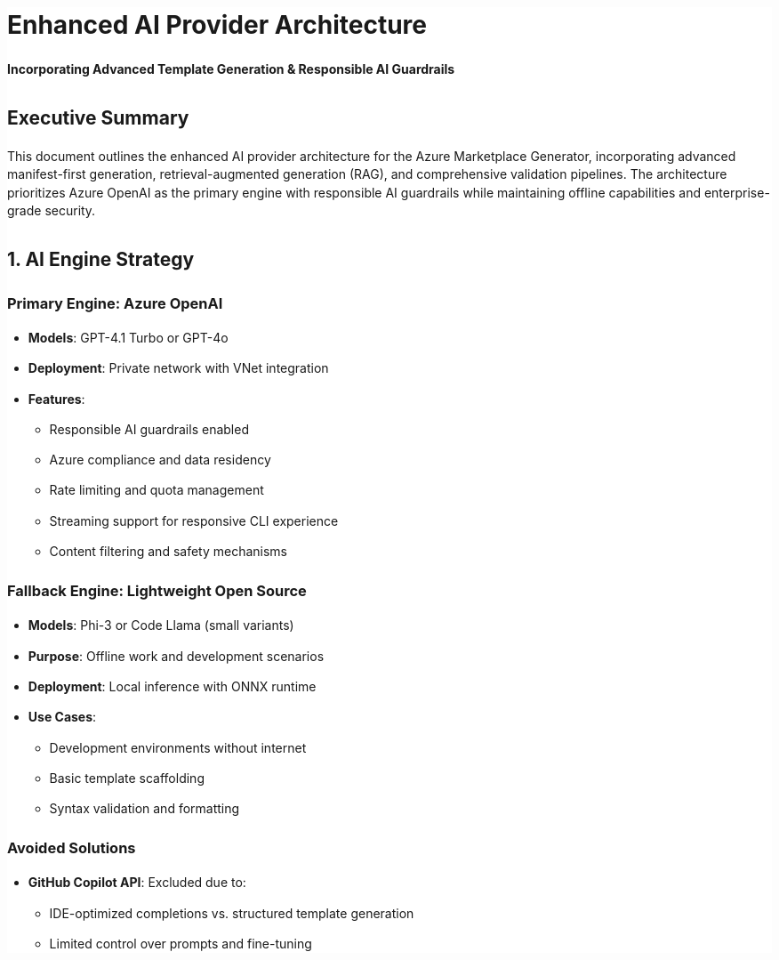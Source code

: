 # Enhanced AI Provider Architecture

#### Incorporating Advanced Template Generation & Responsible AI Guardrails

## Executive Summary

This document outlines the enhanced AI provider architecture for the Azure Marketplace Generator, incorporating advanced manifest-first generation, retrieval-augmented generation (RAG), and comprehensive validation pipelines. The architecture prioritizes Azure OpenAI as the primary engine with responsible AI guardrails while maintaining offline capabilities and enterprise-grade security.

## 1. AI Engine Strategy

### Primary Engine: Azure OpenAI

- **Models**: GPT-4.1 Turbo or GPT-4o

- **Deployment**: Private network with VNet integration

- **Features**:

  - Responsible AI guardrails enabled

  - Azure compliance and data residency

  - Rate limiting and quota management

  - Streaming support for responsive CLI experience

  - Content filtering and safety mechanisms

### Fallback Engine: Lightweight Open Source

- **Models**: Phi-3 or Code Llama (small variants)

- **Purpose**: Offline work and development scenarios

- **Deployment**: Local inference with ONNX runtime

- **Use Cases**:

  - Development environments without internet

  - Basic template scaffolding

  - Syntax validation and formatting

### Avoided Solutions

- **GitHub Copilot API**: Excluded due to:

  - IDE-optimized completions vs. structured template generation

  - Limited control over prompts and fine-tuning
